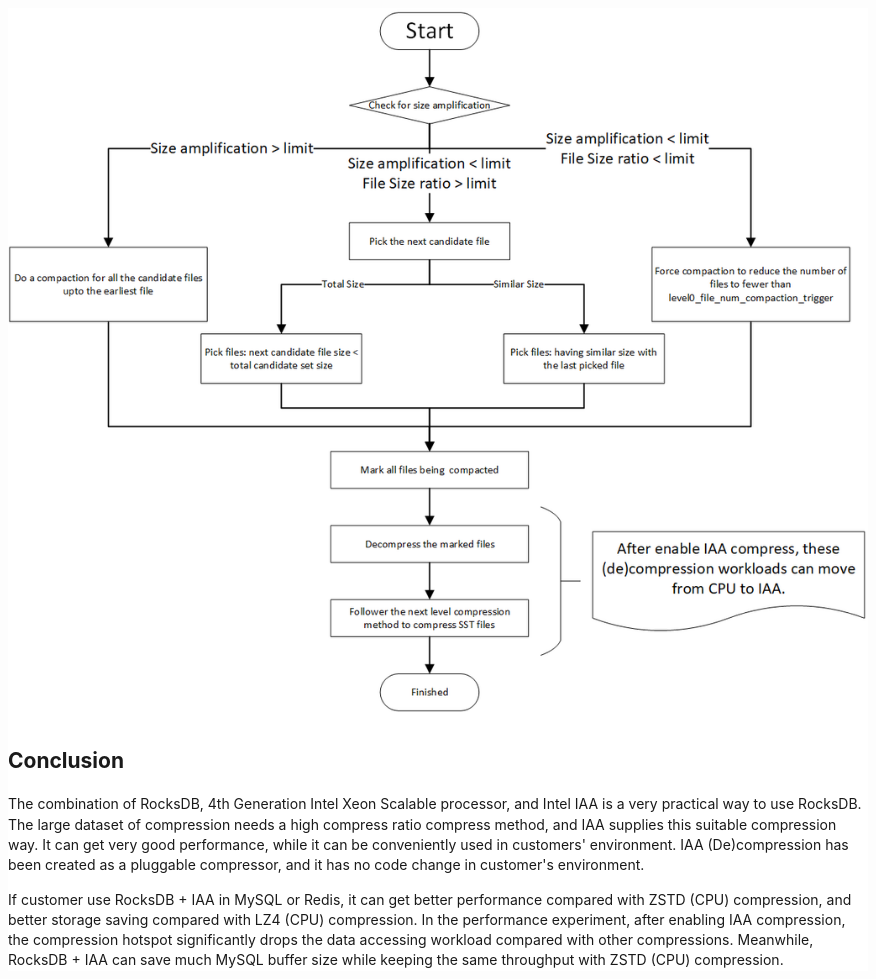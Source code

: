 ![image-20221028150322296](./img/image-20221028150322296.png)

## Conclusion

The combination of RocksDB, 4th Generation Intel Xeon Scalable processor, and Intel IAA is a very practical way to use RocksDB. The large dataset of compression needs a high compress ratio compress method, and IAA supplies this suitable compression way. It can get very good performance, while it can be conveniently used in customers' environment. IAA (De)compression has been created as a pluggable compressor, and it has no code change in customer's environment.

If customer use RocksDB + IAA in MySQL or Redis, it can get better performance compared with ZSTD (CPU) compression, and better storage saving compared with LZ4 (CPU) compression. In the performance experiment, after enabling IAA compression, the compression hotspot significantly drops the data accessing workload compared with other compressions. Meanwhile, RocksDB + IAA can save much MySQL buffer size while keeping the same throughput with ZSTD (CPU) compression.

